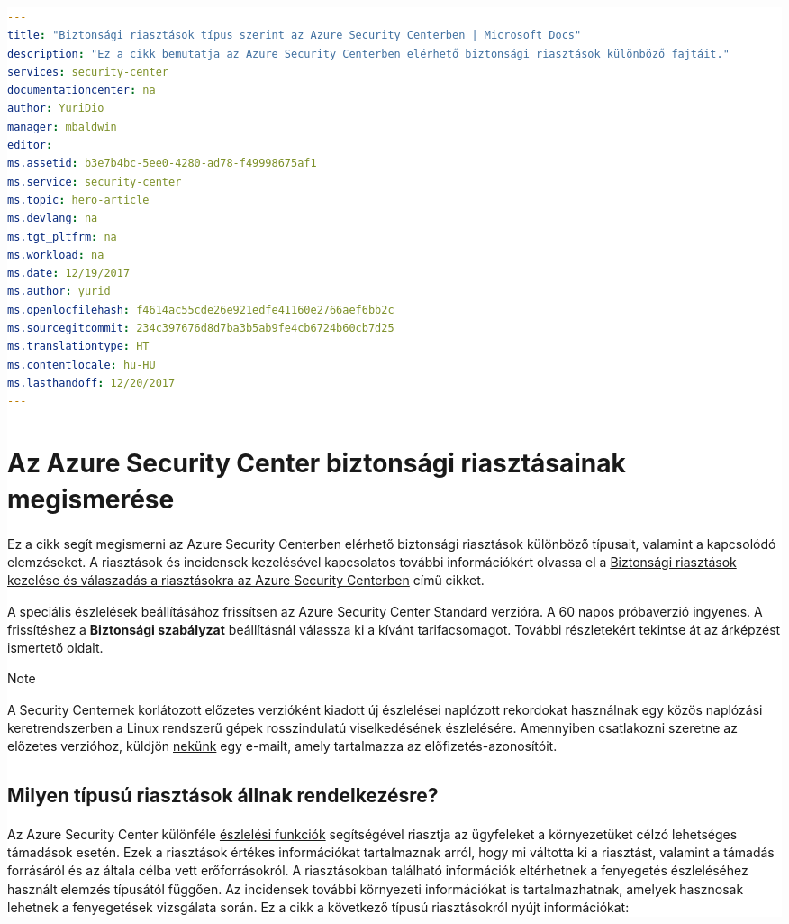 ```yaml
---
title: "Biztonsági riasztások típus szerint az Azure Security Centerben | Microsoft Docs"
description: "Ez a cikk bemutatja az Azure Security Centerben elérhető biztonsági riasztások különböző fajtáit."
services: security-center
documentationcenter: na
author: YuriDio
manager: mbaldwin
editor: 
ms.assetid: b3e7b4bc-5ee0-4280-ad78-f49998675af1
ms.service: security-center
ms.topic: hero-article
ms.devlang: na
ms.tgt_pltfrm: na
ms.workload: na
ms.date: 12/19/2017
ms.author: yurid
ms.openlocfilehash: f4614ac55cde26e921edfe41160e2766aef6bb2c
ms.sourcegitcommit: 234c397676d8d7ba3b5ab9fe4cb6724b60cb7d25
ms.translationtype: HT
ms.contentlocale: hu-HU
ms.lasthandoff: 12/20/2017
---
```

# <a name="understanding-security-alerts-in-azure-security-center"></a>Az Azure Security Center biztonsági riasztásainak megismerése
Ez a cikk segít megismerni az Azure Security Centerben elérhető biztonsági riasztások különböző típusait, valamint a kapcsolódó elemzéseket. A riasztások és incidensek kezelésével kapcsolatos további információkért olvassa el a [Biztonsági riasztások kezelése és válaszadás a riasztásokra az Azure Security Centerben](security-center-managing-and-responding-alerts.md) című cikket.

A speciális észlelések beállításához frissítsen az Azure Security Center Standard verzióra. A 60 napos próbaverzió ingyenes. A frissítéshez a **Biztonsági szabályzat** beállításnál válassza ki a kívánt [tarifacsomagot](security-center-policies.md). További részletekért tekintse át az [árképzést ismertető oldalt](https://azure.microsoft.com/pricing/details/security-center/).

> [!NOTE]
> A Security Centernek korlátozott előzetes verzióként kiadott új észlelései naplózott rekordokat használnak egy közös naplózási keretrendszerben a Linux rendszerű gépek rosszindulatú viselkedésének észlelésére. Amennyiben csatlakozni szeretne az előzetes verzióhoz, küldjön [nekünk](mailto:ASC_linuxdetections@microsoft.com) egy e-mailt, amely tartalmazza az előfizetés-azonosítóit.

## <a name="what-type-of-alerts-are-available"></a>Milyen típusú riasztások állnak rendelkezésre?
Az Azure Security Center különféle [észlelési funkciók](security-center-detection-capabilities.md) segítségével riasztja az ügyfeleket a környezetüket célzó lehetséges támadások esetén. Ezek a riasztások értékes információkat tartalmaznak arról, hogy mi váltotta ki a riasztást, valamint a támadás forrásáról és az általa célba vett erőforrásokról. A riasztásokban található információk eltérhetnek a fenyegetés észleléséhez használt elemzés típusától függően. Az incidensek további környezeti információkat is tartalmazhatnak, amelyek hasznosak lehetnek a fenyegetések vizsgálata során.  Ez a cikk a következő típusú riasztásokról nyújt információkat:
